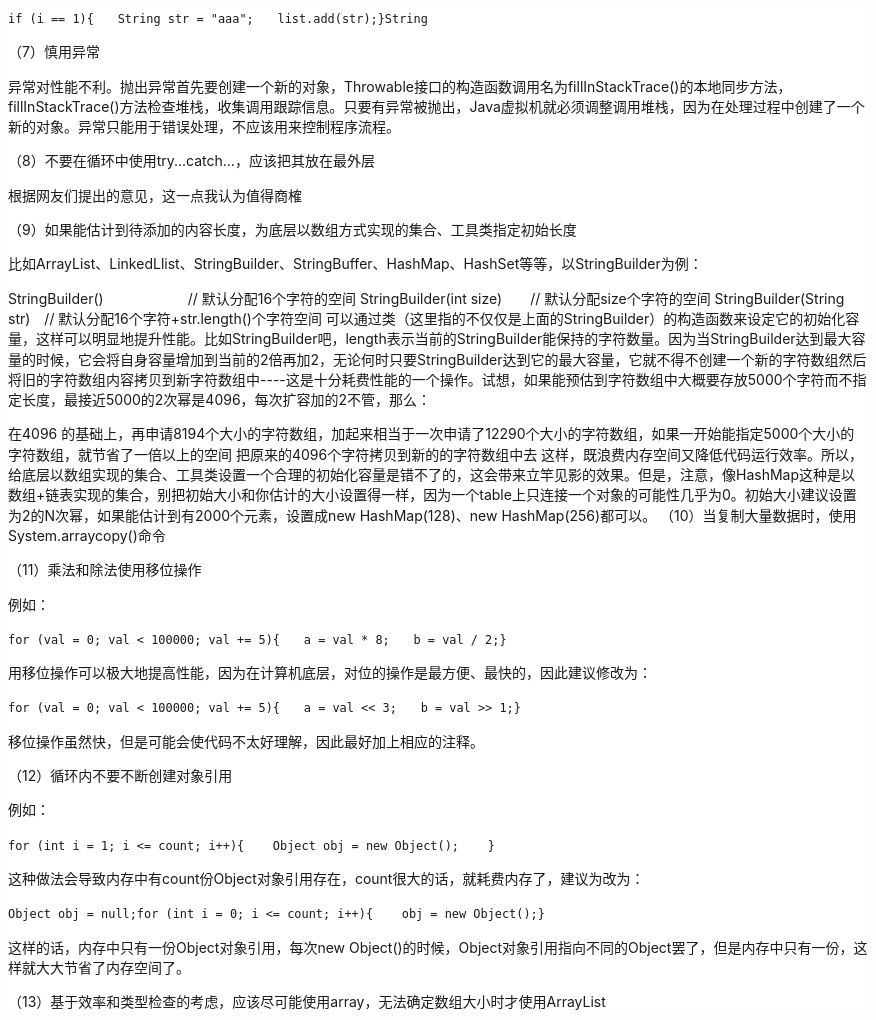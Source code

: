 ```
if (i == 1){　　String str = "aaa";　　list.add(str);}String
```

（7）慎用异常

异常对性能不利。抛出异常首先要创建一个新的对象，Throwable接口的构造函数调用名为fillInStackTrace()的本地同步方法，fillInStackTrace()方法检查堆栈，收集调用跟踪信息。只要有异常被抛出，Java虚拟机就必须调整调用堆栈，因为在处理过程中创建了一个新的对象。异常只能用于错误处理，不应该用来控制程序流程。

（8）不要在循环中使用try...catch...，应该把其放在最外层

根据网友们提出的意见，这一点我认为值得商榷

（9）如果能估计到待添加的内容长度，为底层以数组方式实现的集合、工具类指定初始长度

比如ArrayList、LinkedLlist、StringBuilder、StringBuffer、HashMap、HashSet等等，以StringBuilder为例：

StringBuilder()　　　　　　// 默认分配16个字符的空间
StringBuilder(int size)　　// 默认分配size个字符的空间
StringBuilder(String str)　// 默认分配16个字符+str.length()个字符空间
可以通过类（这里指的不仅仅是上面的StringBuilder）的构造函数来设定它的初始化容量，这样可以明显地提升性能。比如StringBuilder吧，length表示当前的StringBuilder能保持的字符数量。因为当StringBuilder达到最大容量的时候，它会将自身容量增加到当前的2倍再加2，无论何时只要StringBuilder达到它的最大容量，它就不得不创建一个新的字符数组然后将旧的字符数组内容拷贝到新字符数组中----这是十分耗费性能的一个操作。试想，如果能预估到字符数组中大概要存放5000个字符而不指定长度，最接近5000的2次幂是4096，每次扩容加的2不管，那么：

在4096 的基础上，再申请8194个大小的字符数组，加起来相当于一次申请了12290个大小的字符数组，如果一开始能指定5000个大小的字符数组，就节省了一倍以上的空间
把原来的4096个字符拷贝到新的的字符数组中去 这样，既浪费内存空间又降低代码运行效率。所以，给底层以数组实现的集合、工具类设置一个合理的初始化容量是错不了的，这会带来立竿见影的效果。但是，注意，像HashMap这种是以数组+链表实现的集合，别把初始大小和你估计的大小设置得一样，因为一个table上只连接一个对象的可能性几乎为0。初始大小建议设置为2的N次幂，如果能估计到有2000个元素，设置成new HashMap(128)、new HashMap(256)都可以。
（10）当复制大量数据时，使用System.arraycopy()命令

（11）乘法和除法使用移位操作

例如：

```
for (val = 0; val < 100000; val += 5){　　a = val * 8;　　b = val / 2;}
```

用移位操作可以极大地提高性能，因为在计算机底层，对位的操作是最方便、最快的，因此建议修改为：

```
for (val = 0; val < 100000; val += 5){　　a = val << 3;　　b = val >> 1;}
```

移位操作虽然快，但是可能会使代码不太好理解，因此最好加上相应的注释。

（12）循环内不要不断创建对象引用

例如：

```
for (int i = 1; i <= count; i++){    Object obj = new Object();    }
```

这种做法会导致内存中有count份Object对象引用存在，count很大的话，就耗费内存了，建议为改为：

```
Object obj = null;for (int i = 0; i <= count; i++){    obj = new Object();}
```

这样的话，内存中只有一份Object对象引用，每次new Object()的时候，Object对象引用指向不同的Object罢了，但是内存中只有一份，这样就大大节省了内存空间了。

（13）基于效率和类型检查的考虑，应该尽可能使用array，无法确定数组大小时才使用ArrayList
